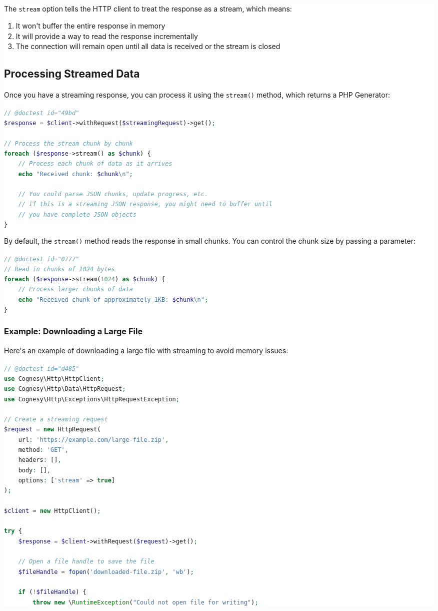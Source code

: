 The `stream` option tells the HTTP client to treat the response as a stream, which means:

1. It won't buffer the entire response in memory
2. It will provide a way to read the response incrementally
3. The connection will remain open until all data is received or the stream is closed

## Processing Streamed Data

Once you have a streaming response, you can process it using the `stream()` method, which returns a PHP Generator:

```php
// @doctest id="49bd"
$response = $client->withRequest($streamingRequest)->get();

// Process the stream chunk by chunk
foreach ($response->stream() as $chunk) {
    // Process each chunk of data as it arrives
    echo "Received chunk: $chunk\n";

    // You could parse JSON chunks, update progress, etc.
    // If this is a streaming JSON response, you might need to buffer until
    // you have complete JSON objects
}
```

By default, the `stream()` method reads the response in small chunks. You can control the chunk size by passing a parameter:

```php
// @doctest id="0777"
// Read in chunks of 1024 bytes
foreach ($response->stream(1024) as $chunk) {
    // Process larger chunks of data
    echo "Received chunk of approximately 1KB: $chunk\n";
}
```

### Example: Downloading a Large File

Here's an example of downloading a large file with streaming to avoid memory issues:

```php
// @doctest id="d485"
use Cognesy\Http\HttpClient;
use Cognesy\Http\Data\HttpRequest;
use Cognesy\Http\Exceptions\HttpRequestException;

// Create a streaming request
$request = new HttpRequest(
    url: 'https://example.com/large-file.zip',
    method: 'GET',
    headers: [],
    body: [],
    options: ['stream' => true]
);

$client = new HttpClient();

try {
    $response = $client->withRequest($request)->get();

    // Open a file handle to save the file
    $fileHandle = fopen('downloaded-file.zip', 'wb');

    if (!$fileHandle) {
        throw new \RuntimeException("Could not open file for writing");
```